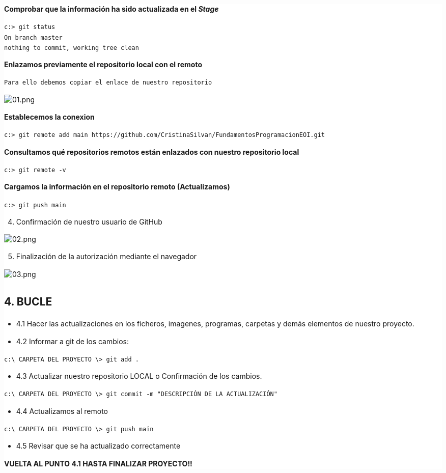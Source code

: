  **Comprobar que la información ha sido actualizada en el _Stage_**
 ```
 c:> git status
 On branch master
nothing to commit, working tree clean
```

**Enlazamos previamente el repositorio local con el remoto**
```
Para ello debemos copiar el enlace de nuestro repositorio
```
![01.png](img/01.png)

**Establecemos la conexion**
```
c:> git remote add main https://github.com/CristinaSilvan/FundamentosProgramacionEOI.git
```

**Consultamos qué repositorios remotos están enlazados con nuestro repositorio local**
```
c:> git remote -v
```

**Cargamos la información en el repositorio remoto (Actualizamos)**
```
c:> git push main
```

4. Confirmación de nuestro usuario de GitHub

![02.png](img/02.png)

5. Finalización de la autorización mediante el navegador

![03.png](img/03.png)

## **4. BUCLE**

* 4.1 Hacer las actualizaciones en los ficheros, imagenes, programas, carpetas y demás elementos de nuestro proyecto.

* 4.2 Informar a git de los cambios:
```
c:\ CARPETA DEL PROYECTO \> git add .
```

* 4.3 Actualizar nuestro repositorio LOCAL o Confirmación de los cambios.
```
c:\ CARPETA DEL PROYECTO \> git commit -m "DESCRIPCIÓN DE LA ACTUALIZACIÓN"
```

* 4.4 Actualizamos al remoto
```
c:\ CARPETA DEL PROYECTO \> git push main
```

* 4.5 Revisar que se ha actualizado correctamente

**VUELTA AL PUNTO 4.1 HASTA FINALIZAR PROYECTO!!**
